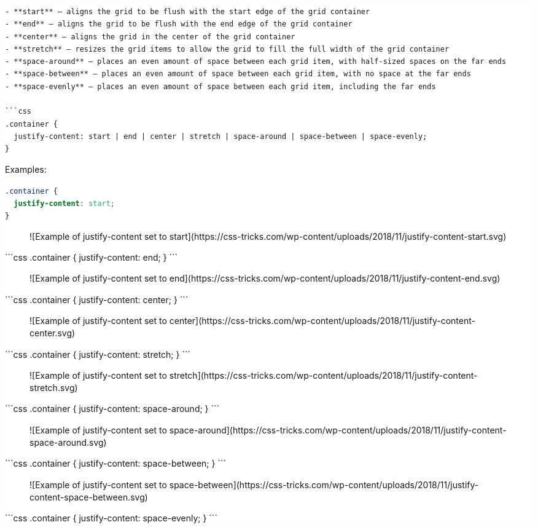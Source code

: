 ```
- **start** – aligns the grid to be flush with the start edge of the grid container
- **end** – aligns the grid to be flush with the end edge of the grid container
- **center** – aligns the grid in the center of the grid container
- **stretch** – resizes the grid items to allow the grid to fill the full width of the grid container
- **space-around** – places an even amount of space between each grid item, with half-sized spaces on the far ends
- **space-between** – places an even amount of space between each grid item, with no space at the far ends
- **space-evenly** – places an even amount of space between each grid item, including the far ends

```css
.container {
  justify-content: start | end | center | stretch | space-around | space-between | space-evenly;
}
```

Examples:

```css
.container {
  justify-content: start;
}
```

<figure class="wp-block-image">![Example of justify-content set to start](https://css-tricks.com/wp-content/uploads/2018/11/justify-content-start.svg)</figure>```css
.container {
  justify-content: end;
}
```

<figure class="wp-block-image">![Example of justify-content set to end](https://css-tricks.com/wp-content/uploads/2018/11/justify-content-end.svg)</figure>```css
.container {
  justify-content: center;
}
```

<figure class="wp-block-image">![Example of justify-content set to center](https://css-tricks.com/wp-content/uploads/2018/11/justify-content-center.svg)</figure>```css
.container {
  justify-content: stretch;
}
```

<figure class="wp-block-image">![Example of justify-content set to stretch](https://css-tricks.com/wp-content/uploads/2018/11/justify-content-stretch.svg)</figure>```css
.container {
  justify-content: space-around;
}
```

<figure class="wp-block-image">![Example of justify-content set to space-around](https://css-tricks.com/wp-content/uploads/2018/11/justify-content-space-around.svg)</figure>```css
.container {
  justify-content: space-between;
}
```

<figure class="wp-block-image">![Example of justify-content set to space-between](https://css-tricks.com/wp-content/uploads/2018/11/justify-content-space-between.svg)</figure>```css
.container {
  justify-content: space-evenly;
}
```
